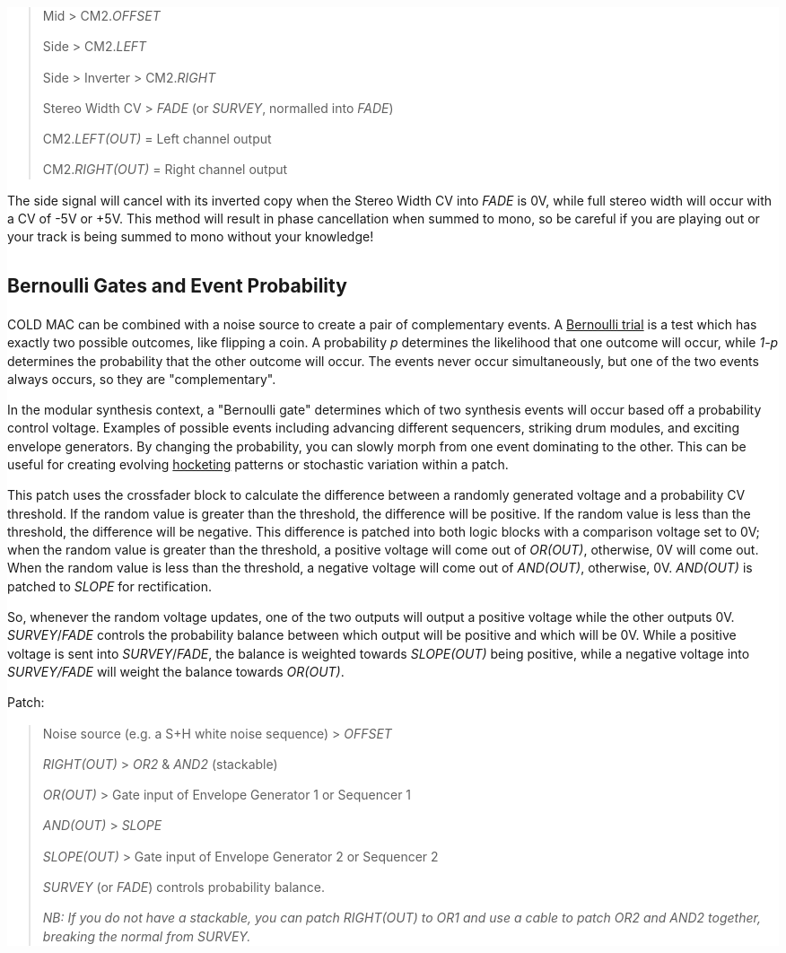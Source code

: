> Mid  > CM2.*OFFSET*
>
> Side > CM2.*LEFT*
>
> Side > Inverter > CM2.*RIGHT*
>
> Stereo Width CV > *FADE* (or *SURVEY*, normalled into *FADE*)
>
> CM2.*LEFT(OUT)* = Left channel output
>
> CM2.*RIGHT(OUT)* = Right channel output

The side signal will cancel with its inverted copy when the Stereo Width CV into *FADE* is 0V, while full stereo width will occur with a CV of -5V or +5V.  This method will result in phase cancellation when summed to mono, so be careful if you are playing out or your track is being summed to mono without your knowledge!


## Bernoulli Gates and Event Probability 

COLD MAC can be combined with a noise source to create a pair of complementary events.  A [Bernoulli trial](https://en.wikipedia.org/wiki/Bernoulli_trial) is a test which has exactly two possible outcomes, like flipping a coin.  A probability *p* determines the likelihood that one outcome will occur, while *1-p* determines the probability that the other outcome will occur.  The events never occur simultaneously, but one of the two events always occurs, so they are "complementary". 

In the modular synthesis context, a "Bernoulli gate" determines which of two synthesis events will occur based off a probability control voltage.  Examples of possible events including advancing different sequencers, striking drum modules, and exciting envelope generators.  By changing the probability, you can slowly morph from one event dominating to the other.  This can be useful for creating evolving [hocketing](https://en.wikipedia.org/wiki/Hocket) patterns or stochastic variation within a patch.

This patch uses the crossfader block to calculate the difference between a randomly generated voltage and a probability CV threshold.  If the random value is greater than the threshold, the difference will be positive.  If the random value is less than the threshold, the difference will be negative.  This difference is patched into both logic blocks with a comparison voltage set to 0V; when the random value is greater than the threshold, a positive voltage will come out of *OR(OUT)*, otherwise, 0V will come out.  When the random value is less than the threshold, a negative voltage will come out of *AND(OUT)*, otherwise, 0V. *AND(OUT)* is patched to *SLOPE* for rectification.    

So, whenever the random voltage updates, one of the two outputs will output a positive voltage while the other outputs 0V.  *SURVEY*/*FADE* controls the probability balance between which output will be positive and which will be 0V.   While a positive voltage is sent into *SURVEY*/*FADE*, the balance is weighted towards *SLOPE(OUT)* being positive, while a negative voltage into *SURVEY/FADE* will weight the balance towards *OR(OUT)*.

Patch:

> Noise source (e.g. a S+H white noise sequence) > *OFFSET*
>
> *RIGHT(OUT)* > *OR2* & *AND2* (stackable)
>
> *OR(OUT)* > Gate input of Envelope Generator 1 or Sequencer 1
>
> *AND(OUT)* > *SLOPE*
>
> *SLOPE(OUT)* > Gate input of Envelope Generator 2 or Sequencer 2
>
> *SURVEY* (or *FADE*) controls probability balance.
>
> *NB: If you do not have a stackable, you can patch RIGHT(OUT) to OR1 and use a cable to patch OR2 and AND2 together, breaking the normal from SURVEY.*
